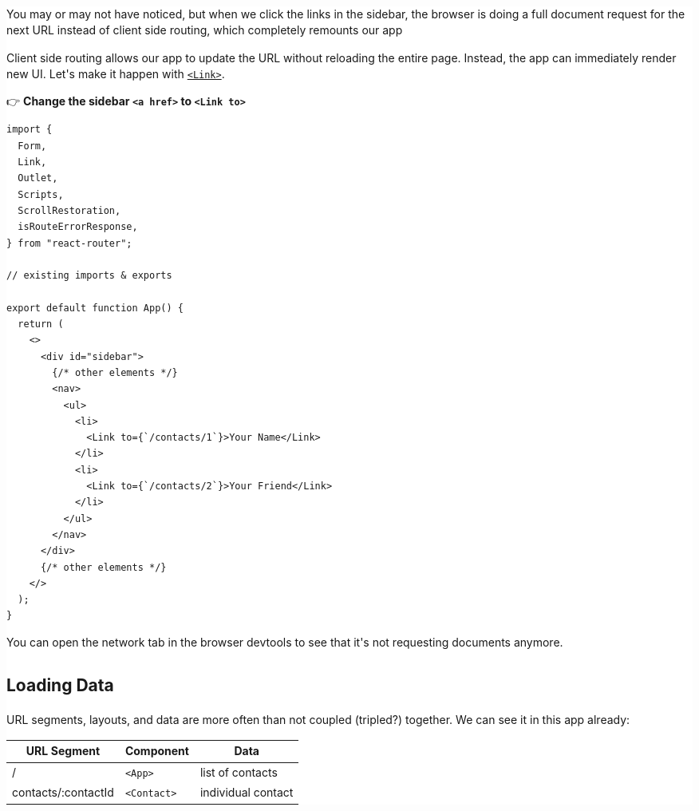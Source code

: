 You may or may not have noticed, but when we click the links in the sidebar, the browser is doing a full document request for the next URL instead of client side routing, which completely remounts our app

Client side routing allows our app to update the URL without reloading the entire page. Instead, the app can immediately render new UI. Let's make it happen with [`<Link>`][link-component].

👉 **Change the sidebar `<a href>` to `<Link to>`**

```tsx filename=app/root.tsx lines=[3,20,23]
import {
  Form,
  Link,
  Outlet,
  Scripts,
  ScrollRestoration,
  isRouteErrorResponse,
} from "react-router";

// existing imports & exports

export default function App() {
  return (
    <>
      <div id="sidebar">
        {/* other elements */}
        <nav>
          <ul>
            <li>
              <Link to={`/contacts/1`}>Your Name</Link>
            </li>
            <li>
              <Link to={`/contacts/2`}>Your Friend</Link>
            </li>
          </ul>
        </nav>
      </div>
      {/* other elements */}
    </>
  );
}
```

You can open the network tab in the browser devtools to see that it's not requesting documents anymore.

## Loading Data

URL segments, layouts, and data are more often than not coupled (tripled?) together. We can see it in this app already:

| URL Segment         | Component   | Data               |
| ------------------- | ----------- | ------------------ |
| /                   | `<App>`     | list of contacts   |
| contacts/:contactId | `<Contact>` | individual contact |


[http-localhost-5173]: http://localhost:5173
[root-route]: ../explanation/special-files#roottsx
[error-boundaries]: ../how-to/error-boundary
[links]: ../start/framework/route-module#links
[outlet-component]: https://api.reactrouter.com/v7/functions/react_router.Outlet
[file-route-conventions]: ../how-to/file-route-conventions
[contacts-1]: http://localhost:5173/contacts/1
[link-component]: https://api.reactrouter.com/v7/functions/react_router.Link
[client-loader]: ../start/framework/route-module#clientloader
[spa]: ../how-to/spa
[type-safety]: ../explanation/type-safety
[react-router-config]: ../explanation/special-files#react-routerconfigts
[rendering-strategies]: ../start/framework/rendering
[index-route]: ../start/framework/routing#index-routes
[layout-route]: ../start/framework/routing#layout-routes
[hydrate-fallback]: ../start/framework/route-module#hydratefallback
[about-page]: http://localhost:5173/about
[pre-rendering]: ../how-to/pre-rendering
[url-search-params]: https://developer.mozilla.org/en-US/docs/Web/API/URLSearchParams
[loader]: ../start/framework/route-module#loader
[action]: ../start/framework/route-module#action
[form-component]: https://api.reactrouter.com/v7/functions/react_router.Form
[fetch]: https://developer.mozilla.org/en-US/docs/Web/API/fetch
[form-data]: https://developer.mozilla.org/en-US/docs/Web/API/FormData
[object-from-entries]: https://developer.mozilla.org/en-US/docs/Web/JavaScript/Reference/Global_Objects/Object/fromEntries
[request-form-data]: https://developer.mozilla.org/en-US/docs/Web/API/Request/formData
[request]: https://developer.mozilla.org/en-US/docs/Web/API/Request
[redirect]: https://api.reactrouter.com/v7/functions/react_router.redirect
[response]: https://developer.mozilla.org/en-US/docs/Web/API/Response
[nav-link]: https://api.reactrouter.com/v7/functions/react_router.NavLink
[use-navigation]: https://api.reactrouter.com/v7/functions/react_router.useNavigation
[use-navigate]: https://api.reactrouter.com/v7/functions/react_router.useNavigate
[use-submit]: https://api.reactrouter.com/v7/functions/react_router.useSubmit
[use-fetcher]: https://api.reactrouter.com/v7/functions/react_router.useFetcher
[react-router-apis]: https://api.reactrouter.com/v7/modules/react_router